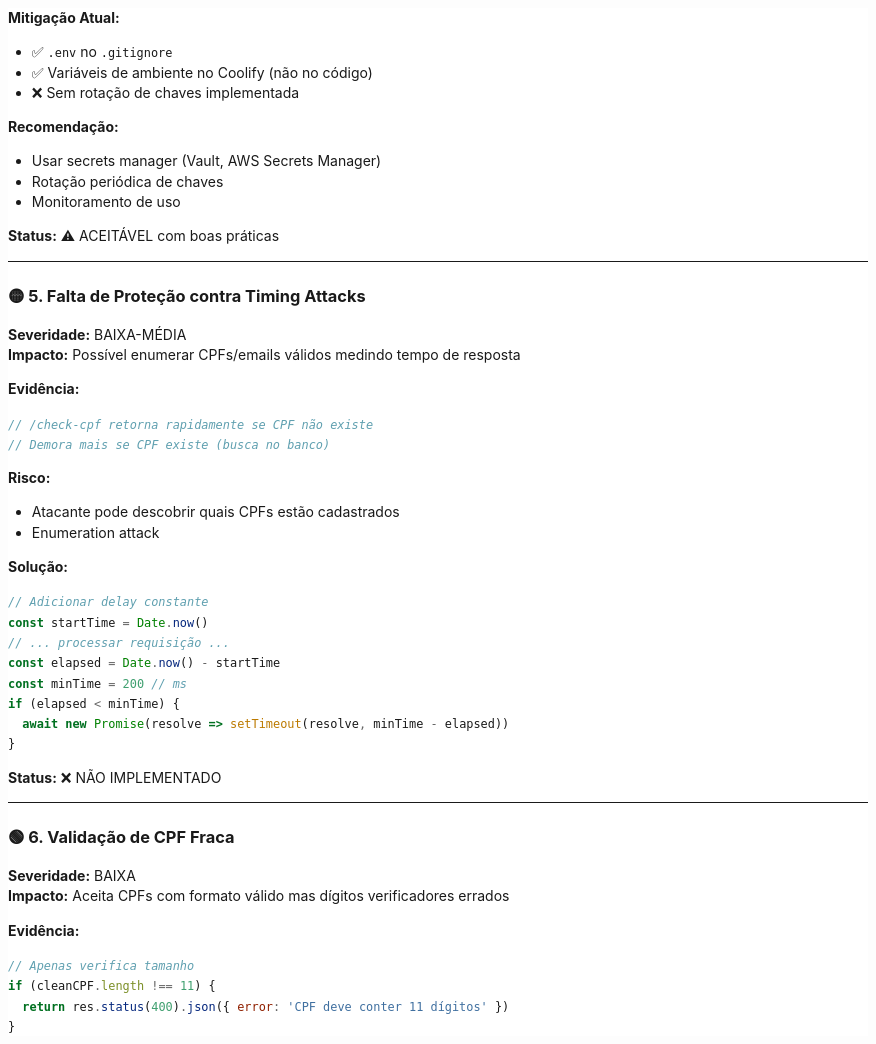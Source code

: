 **Mitigação Atual:**
- ✅ `.env` no `.gitignore`
- ✅ Variáveis de ambiente no Coolify (não no código)
- ❌ Sem rotação de chaves implementada

**Recomendação:**
- Usar secrets manager (Vault, AWS Secrets Manager)
- Rotação periódica de chaves
- Monitoramento de uso

**Status:** ⚠️ ACEITÁVEL com boas práticas

---

### 🟡 **5. Falta de Proteção contra Timing Attacks**

**Severidade:** BAIXA-MÉDIA  
**Impacto:** Possível enumerar CPFs/emails válidos medindo tempo de resposta

**Evidência:**
```javascript
// /check-cpf retorna rapidamente se CPF não existe
// Demora mais se CPF existe (busca no banco)
```

**Risco:**
- Atacante pode descobrir quais CPFs estão cadastrados
- Enumeration attack

**Solução:**
```javascript
// Adicionar delay constante
const startTime = Date.now()
// ... processar requisição ...
const elapsed = Date.now() - startTime
const minTime = 200 // ms
if (elapsed < minTime) {
  await new Promise(resolve => setTimeout(resolve, minTime - elapsed))
}
```

**Status:** ❌ NÃO IMPLEMENTADO

---

### 🟢 **6. Validação de CPF Fraca**

**Severidade:** BAIXA  
**Impacto:** Aceita CPFs com formato válido mas dígitos verificadores errados

**Evidência:**
```javascript
// Apenas verifica tamanho
if (cleanCPF.length !== 11) {
  return res.status(400).json({ error: 'CPF deve conter 11 dígitos' })
}
```

